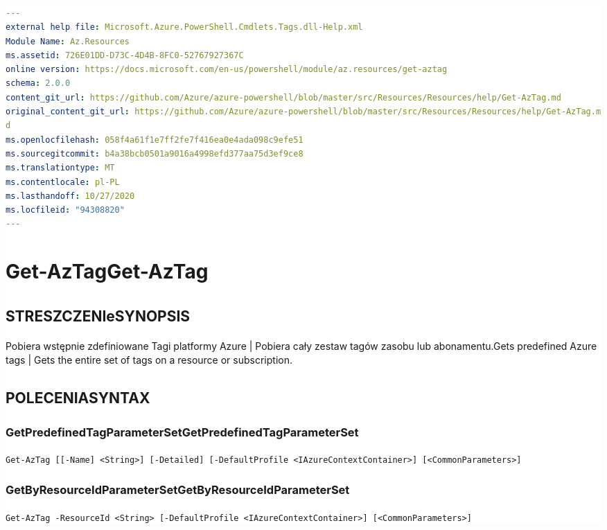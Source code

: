 ```yaml
---
external help file: Microsoft.Azure.PowerShell.Cmdlets.Tags.dll-Help.xml
Module Name: Az.Resources
ms.assetid: 726E01DD-D73C-4D4B-8FC0-52767927367C
online version: https://docs.microsoft.com/en-us/powershell/module/az.resources/get-aztag
schema: 2.0.0
content_git_url: https://github.com/Azure/azure-powershell/blob/master/src/Resources/Resources/help/Get-AzTag.md
original_content_git_url: https://github.com/Azure/azure-powershell/blob/master/src/Resources/Resources/help/Get-AzTag.md
ms.openlocfilehash: 058f4a61f1e7ff2fe7f416ea0e4ada098c9efe51
ms.sourcegitcommit: b4a38bcb0501a9016a4998efd377aa75d3ef9ce8
ms.translationtype: MT
ms.contentlocale: pl-PL
ms.lasthandoff: 10/27/2020
ms.locfileid: "94308820"
---
```

# <span data-ttu-id="25367-101">Get-AzTag</span><span class="sxs-lookup"><span data-stu-id="25367-101">Get-AzTag</span></span>

## <span data-ttu-id="25367-102">STRESZCZENIe</span><span class="sxs-lookup"><span data-stu-id="25367-102">SYNOPSIS</span></span>
<span data-ttu-id="25367-103">Pobiera wstępnie zdefiniowane Tagi platformy Azure | Pobiera cały zestaw tagów zasobu lub abonamentu.</span><span class="sxs-lookup"><span data-stu-id="25367-103">Gets predefined Azure tags | Gets the entire set of tags on a resource or subscription.</span></span>

## <span data-ttu-id="25367-104">POLECENIA</span><span class="sxs-lookup"><span data-stu-id="25367-104">SYNTAX</span></span>

### <span data-ttu-id="25367-105">GetPredefinedTagParameterSet</span><span class="sxs-lookup"><span data-stu-id="25367-105">GetPredefinedTagParameterSet</span></span>
```
Get-AzTag [[-Name] <String>] [-Detailed] [-DefaultProfile <IAzureContextContainer>] [<CommonParameters>]
```

### <span data-ttu-id="25367-106">GetByResourceIdParameterSet</span><span class="sxs-lookup"><span data-stu-id="25367-106">GetByResourceIdParameterSet</span></span>
```
Get-AzTag -ResourceId <String> [-DefaultProfile <IAzureContextContainer>] [<CommonParameters>]
```
